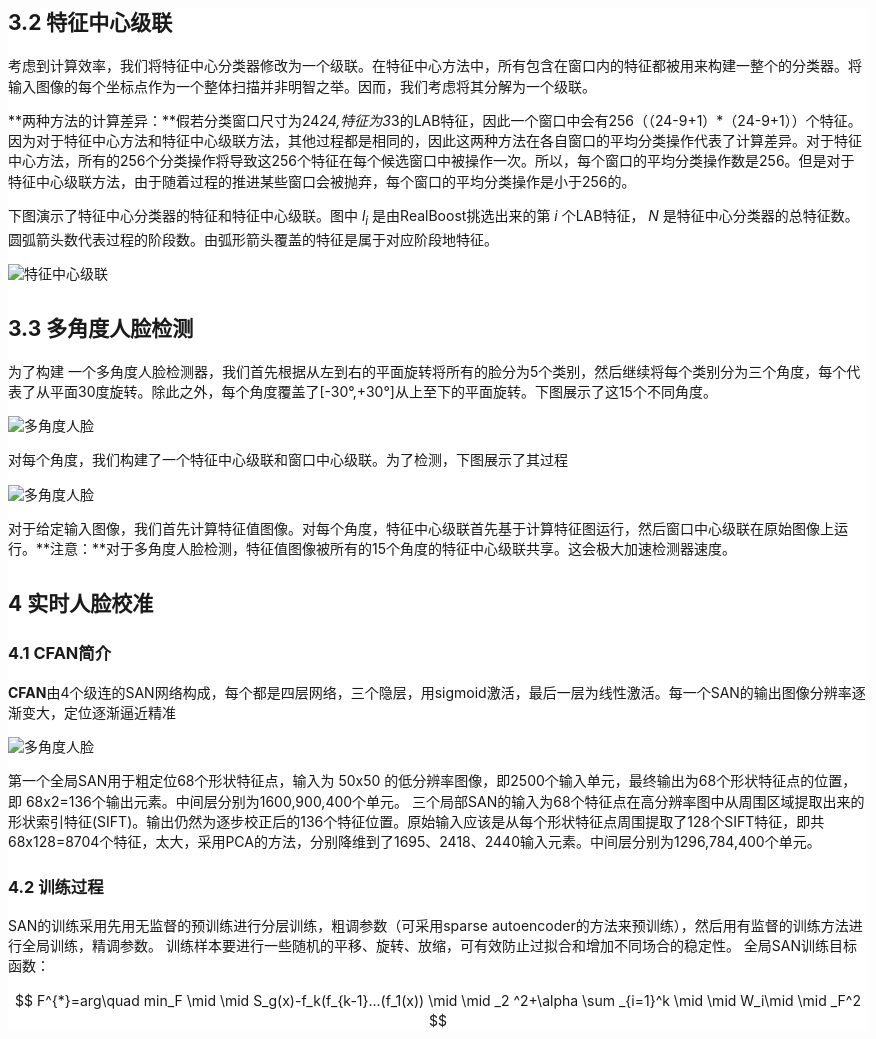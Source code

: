 ##  3.2 特征中心级联

 考虑到计算效率，我们将特征中心分类器修改为一个级联。在特征中心方法中，所有包含在窗口内的特征都被用来构建一整个的分类器。将输入图像的每个坐标点作为一个整体扫描并非明智之举。因而，我们考虑将其分解为一个级联。

**两种方法的计算差异：**假若分类窗口尺寸为24*24,特征为3*3的LAB特征，因此一个窗口中会有256（（24-9+1）*（24-9+1））个特征。因为对于特征中心方法和特征中心级联方法，其他过程都是相同的，因此这两种方法在各自窗口的平均分类操作代表了计算差异。对于特征中心方法，所有的256个分类操作将导致这256个特征在每个候选窗口中被操作一次。所以，每个窗口的平均分类操作数是256。但是对于特征中心级联方法，由于随着过程的推进某些窗口会被抛弃，每个窗口的平均分类操作是小于256的。

下图演示了特征中心分类器的特征和特征中心级联。图中 $l_i$ 是由RealBoost挑选出来的第 $i$ 个LAB特征， $N$ 是特征中心分类器的总特征数。圆弧箭头数代表过程的阶段数。由弧形箭头覆盖的特征是属于对应阶段地特征。

 ![特征中心级联](/images/blog/feature_center_cascade.jpg)

## 3.3  多角度人脸检测

为了构建 一个多角度人脸检测器，我们首先根据从左到右的平面旋转将所有的脸分为5个类别，然后继续将每个类别分为三个角度，每个代表了从平面30度旋转。除此之外，每个角度覆盖了[-30°,+30°]从上至下的平面旋转。下图展示了这15个不同角度。

![多角度人脸](/images/blog/multi_degree_detection.jpg)

 对每个角度，我们构建了一个特征中心级联和窗口中心级联。为了检测，下图展示了其过程

![多角度人脸](/images/blog/multi_view_rotation.jpg)

 对于给定输入图像，我们首先计算特征值图像。对每个角度，特征中心级联首先基于计算特征图运行，然后窗口中心级联在原始图像上运行。**注意：**对于多角度人脸检测，特征值图像被所有的15个角度的特征中心级联共享。这会极大加速检测器速度。

## 4 实时人脸校准

### 4.1 CFAN简介

**CFAN**由4个级连的SAN网络构成，每个都是四层网络，三个隐层，用sigmoid激活，最后一层为线性激活。每一个SAN的输出图像分辨率逐渐变大，定位逐渐逼近精准

 ![多角度人脸](/images/blog/cfan.jpg)

第一个全局SAN用于粗定位68个形状特征点，输入为 50x50 的低分辨率图像，即2500个输入单元，最终输出为68个形状特征点的位置，即 68x2=136个输出元素。中间层分别为1600,900,400个单元。
三个局部SAN的输入为68个特征点在高分辨率图中从周围区域提取出来的形状索引特征(SIFT)。输出仍然为逐步校正后的136个特征位置。原始输入应该是从每个形状特征点周围提取了128个SIFT特征，即共 68x128=8704个特征，太大，采用PCA的方法，分别降维到了1695、2418、2440输入元素。中间层分别为1296,784,400个单元。

### 4.2 训练过程

SAN的训练采用先用无监督的预训练进行分层训练，粗调参数（可采用sparse autoencoder的方法来预训练），然后用有监督的训练方法进行全局训练，精调参数。
训练样本要进行一些随机的平移、旋转、放缩，可有效防止过拟合和增加不同场合的稳定性。
全局SAN训练目标函数：

$$
 F^{*}=arg\quad min_F \mid \mid S_g(x)-f_k(f_{k-1}...(f_1(x)) \mid \mid _2 ^2+\alpha \sum _{i=1}^k \mid \mid W_i\mid \mid _F^2
$$
